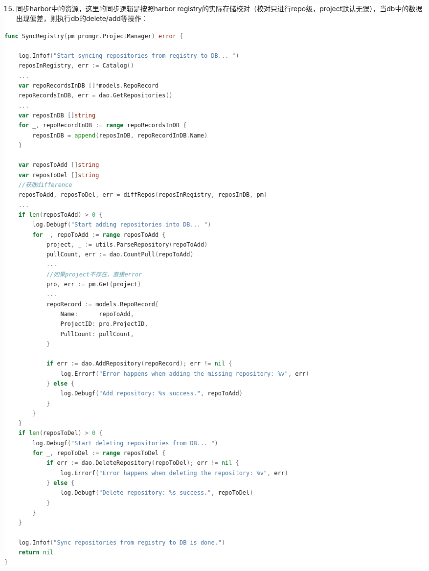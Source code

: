 15. 同步harbor中的资源，这里的同步逻辑是按照harbor registry的实际存储校对（校对只进行repo级，project默认无误），当db中的数据出现偏差，则执行db的delete/add等操作：
```go
func SyncRegistry(pm promgr.ProjectManager) error {

	log.Infof("Start syncing repositories from registry to DB... ")
	reposInRegistry, err := Catalog()
	...
	var repoRecordsInDB []*models.RepoRecord
	repoRecordsInDB, err = dao.GetRepositories()
	...
	var reposInDB []string
	for _, repoRecordInDB := range repoRecordsInDB {
		reposInDB = append(reposInDB, repoRecordInDB.Name)
	}

	var reposToAdd []string
	var reposToDel []string
	//获取difference
	reposToAdd, reposToDel, err = diffRepos(reposInRegistry, reposInDB, pm)
	...
	if len(reposToAdd) > 0 {
		log.Debugf("Start adding repositories into DB... ")
		for _, repoToAdd := range reposToAdd {
			project, _ := utils.ParseRepository(repoToAdd)
			pullCount, err := dao.CountPull(repoToAdd)
			...
			//如果project不存在，直接error
			pro, err := pm.Get(project)
			...
			repoRecord := models.RepoRecord{
				Name:      repoToAdd,
				ProjectID: pro.ProjectID,
				PullCount: pullCount,
			}

			if err := dao.AddRepository(repoRecord); err != nil {
				log.Errorf("Error happens when adding the missing repository: %v", err)
			} else {
				log.Debugf("Add repository: %s success.", repoToAdd)
			}
		}
	}
	if len(reposToDel) > 0 {
		log.Debugf("Start deleting repositories from DB... ")
		for _, repoToDel := range reposToDel {
			if err := dao.DeleteRepository(repoToDel); err != nil {
				log.Errorf("Error happens when deleting the repository: %v", err)
			} else {
				log.Debugf("Delete repository: %s success.", repoToDel)
			}
		}
	}

	log.Infof("Sync repositories from registry to DB is done.")
	return nil
}
```
